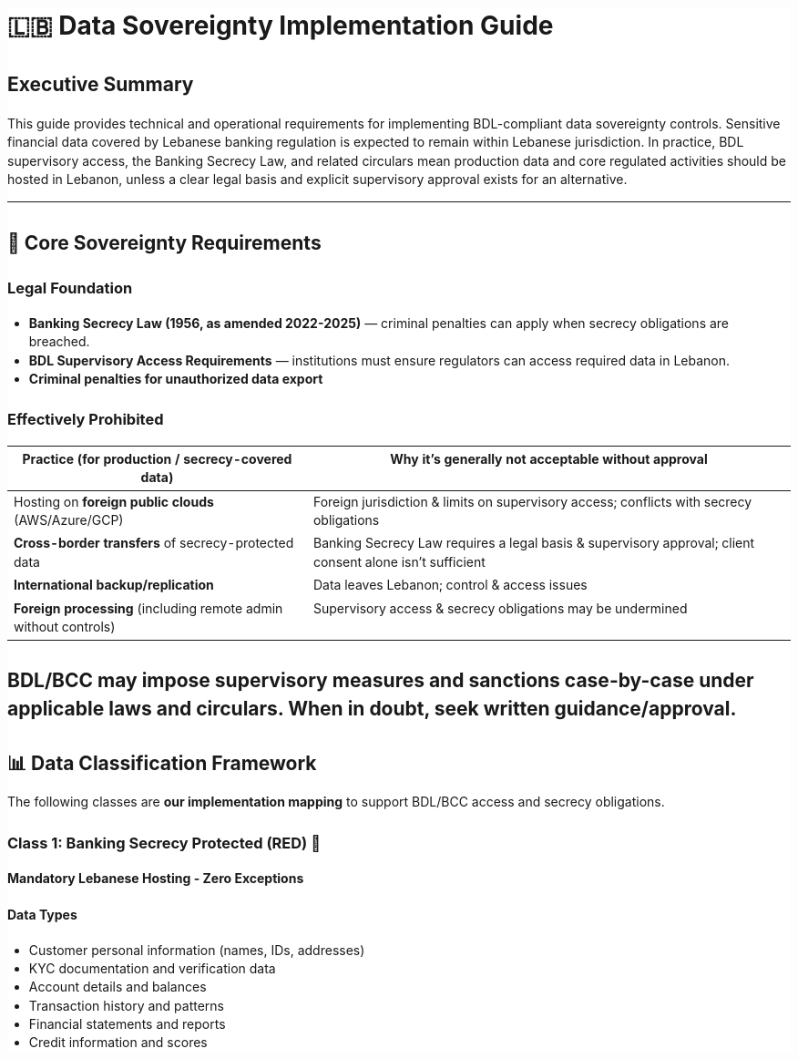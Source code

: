 # 🇱🇧 Data Sovereignty Implementation Guide

## Executive Summary
This guide provides technical and operational requirements for implementing BDL-compliant data sovereignty controls. Sensitive financial data covered by Lebanese banking regulation is expected to remain within Lebanese jurisdiction. In practice, BDL supervisory access, the Banking Secrecy Law, and related circulars mean production data and core regulated activities should be hosted in Lebanon, unless a clear legal basis and explicit supervisory approval exists for an alternative.

---

## 🔴 Core Sovereignty Requirements

### Legal Foundation
- **Banking Secrecy Law (1956, as amended 2022-2025)** — criminal penalties can apply when secrecy obligations are breached.
- **BDL Supervisory Access Requirements** — institutions must ensure regulators can access required data in Lebanon.
- **Criminal penalties for unauthorized data export**

### Effectively Prohibited
| Practice (for production / secrecy-covered data)                 | Why it’s generally not acceptable without approval                                                       |
| ---------------------------------------------------------------- | -------------------------------------------------------------------------------------------------------- |
| Hosting on **foreign public clouds** (AWS/Azure/GCP)             | Foreign jurisdiction & limits on supervisory access; conflicts with secrecy obligations                  |
| **Cross-border transfers** of secrecy-protected data             | Banking Secrecy Law requires a legal basis & supervisory approval; client consent alone isn’t sufficient |
| **International backup/replication**                             | Data leaves Lebanon; control & access issues                                                             |
| **Foreign processing** (including remote admin without controls) | Supervisory access & secrecy obligations may be undermined                                               |

BDL/BCC may impose supervisory measures and sanctions **case-by-case** under applicable laws and circulars. **When in doubt, seek written guidance/approval**.
---

## 📊 Data Classification Framework

The following classes are **our implementation mapping** to support BDL/BCC access and secrecy obligations.

### Class 1: Banking Secrecy Protected (RED) 🔴
**Mandatory Lebanese Hosting - Zero Exceptions**

#### Data Types
- Customer personal information (names, IDs, addresses)
- KYC documentation and verification data
- Account details and balances
- Transaction history and patterns
- Financial statements and reports
- Credit information and scores
